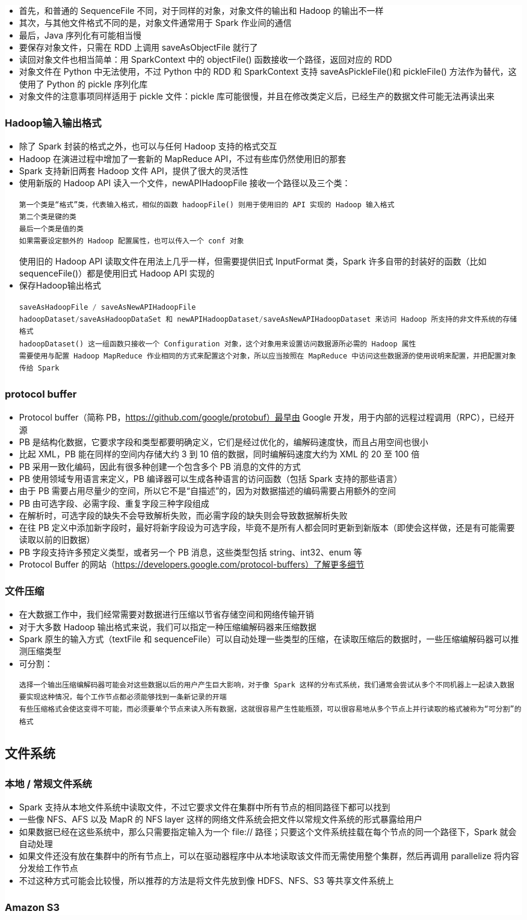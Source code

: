   - 首先，和普通的 SequenceFile 不同，对于同样的对象，对象文件的输出和 Hadoop 的输出不一样
  - 其次，与其他文件格式不同的是，对象文件通常用于 Spark 作业间的通信
  - 最后，Java 序列化有可能相当慢
  - 要保存对象文件，只需在 RDD 上调用 saveAsObjectFile 就行了
  - 读回对象文件也相当简单：用 SparkContext 中的 objectFile() 函数接收一个路径，返回对应的 RDD
  - 对象文件在 Python 中无法使用，不过 Python 中的 RDD 和 SparkContext 支持 saveAsPickleFile()和 pickleFile() 方法作为替代，这使用了 Python 的 pickle 序列化库
  - 对象文件的注意事项同样适用于 pickle 文件：pickle 库可能很慢，并且在修改类定义后，已经生产的数据文件可能无法再读出来
### Hadoop输入输出格式
  - 除了 Spark 封装的格式之外，也可以与任何 Hadoop 支持的格式交互
  - Hadoop 在演进过程中增加了一套新的 MapReduce API，不过有些库仍然使用旧的那套
  - Spark 支持新旧两套 Hadoop 文件 API，提供了很大的灵活性
  - 使用新版的 Hadoop API 读入一个文件，newAPIHadoopFile 接收一个路径以及三个类：
    ```python
    第一个类是“格式”类，代表输入格式，相似的函数 hadoopFile() 则用于使用旧的 API 实现的 Hadoop 输入格式
    第二个类是键的类
    最后一个类是值的类
    如果需要设定额外的 Hadoop 配置属性，也可以传入一个 conf 对象
    ```
    使用旧的 Hadoop API 读取文件在用法上几乎一样，但需要提供旧式 InputFormat 类，Spark 许多自带的封装好的函数（比如 sequenceFile()）都是使用旧式 Hadoop API 实现的
  - 保存Hadoop输出格式
    ```python
    saveAsHadoopFile / saveAsNewAPIHadoopFile
    hadoopDataset/saveAsHadoopDataSet 和 newAPIHadoopDataset/saveAsNewAPIHadoopDataset 来访问 Hadoop 所支持的非文件系统的存储格式
    hadoopDataset() 这一组函数只接收一个 Configuration 对象，这个对象用来设置访问数据源所必需的 Hadoop 属性
    需要使用与配置 Hadoop MapReduce 作业相同的方式来配置这个对象，所以应当按照在 MapReduce 中访问这些数据源的使用说明来配置，并把配置对象传给 Spark
    ```
### protocol buffer
  - Protocol buffer（简称 PB，https://github.com/google/protobuf）最早由 Google 开发，用于内部的远程过程调用（RPC），已经开源
  - PB 是结构化数据，它要求字段和类型都要明确定义，它们是经过优化的，编解码速度快，而且占用空间也很小
  - 比起 XML，PB 能在同样的空间内存储大约 3 到 10 倍的数据，同时编解码速度大约为 XML 的 20 至 100 倍
  - PB 采用一致化编码，因此有很多种创建一个包含多个 PB 消息的文件的方式
  - PB 使用领域专用语言来定义，PB 编译器可以生成各种语言的访问函数（包括 Spark 支持的那些语言）
  - 由于 PB 需要占用尽量少的空间，所以它不是“自描述”的，因为对数据描述的编码需要占用额外的空间
  - PB 由可选字段、必需字段、重复字段三种字段组成
  - 在解析时，可选字段的缺失不会导致解析失败，而必需字段的缺失则会导致数据解析失败
  - 在往 PB 定义中添加新字段时，最好将新字段设为可选字段，毕竟不是所有人都会同时更新到新版本（即使会这样做，还是有可能需要读取以前的旧数据）
  - PB 字段支持许多预定义类型，或者另一个 PB 消息，这些类型包括 string、int32、enum 等
  - Protocol Buffer 的网站（https://developers.google.com/protocol-buffers）了解更多细节
### 文件压缩
  - 在大数据工作中，我们经常需要对数据进行压缩以节省存储空间和网络传输开销
  - 对于大多数 Hadoop 输出格式来说，我们可以指定一种压缩编解码器来压缩数据
  - Spark 原生的输入方式（textFile 和 sequenceFile）可以自动处理一些类型的压缩，在读取压缩后的数据时，一些压缩编解码器可以推测压缩类型
  - 可分割：
    ```python
    选择一个输出压缩编解码器可能会对这些数据以后的用户产生巨大影响，对于像 Spark 这样的分布式系统，我们通常会尝试从多个不同机器上一起读入数据
    要实现这种情况，每个工作节点都必须能够找到一条新记录的开端
    有些压缩格式会使这变得不可能，而必须要单个节点来读入所有数据，这就很容易产生性能瓶颈，可以很容易地从多个节点上并行读取的格式被称为“可分割”的格式
    ```
## 文件系统
### 本地 / 常规文件系统
  - Spark 支持从本地文件系统中读取文件，不过它要求文件在集群中所有节点的相同路径下都可以找到
  - 一些像 NFS、AFS 以及 MapR 的 NFS layer 这样的网络文件系统会把文件以常规文件系统的形式暴露给用户
  - 如果数据已经在这些系统中，那么只需要指定输入为一个 file:// 路径；只要这个文件系统挂载在每个节点的同一个路径下，Spark 就会自动处理
  - 如果文件还没有放在集群中的所有节点上，可以在驱动器程序中从本地读取该文件而无需使用整个集群，然后再调用 parallelize 将内容分发给工作节点
  - 不过这种方式可能会比较慢，所以推荐的方法是将文件先放到像 HDFS、NFS、S3 等共享文件系统上
### Amazon S3